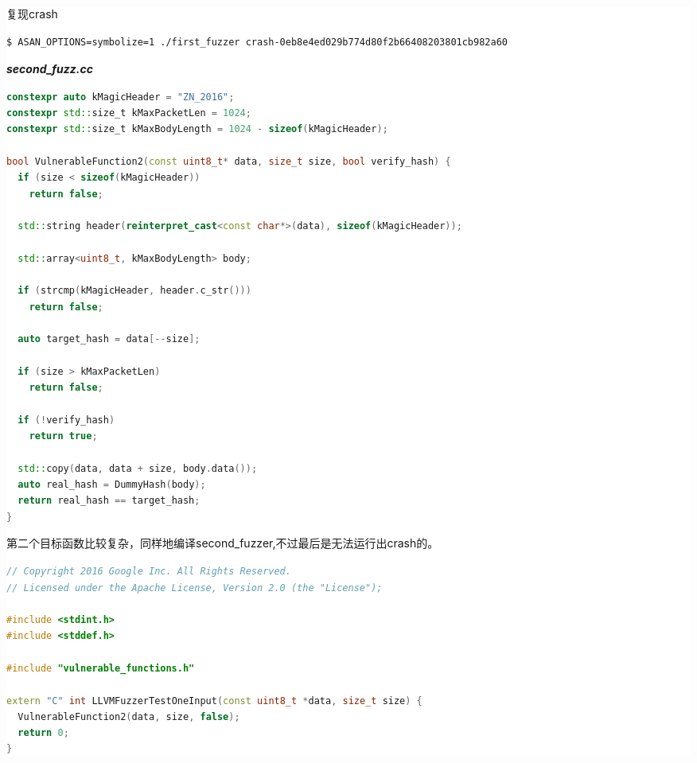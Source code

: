 
复现crash

```shell
$ ASAN_OPTIONS=symbolize=1 ./first_fuzzer crash-0eb8e4ed029b774d80f2b66408203801cb982a60
```

***second_fuzz.cc***

```c++
constexpr auto kMagicHeader = "ZN_2016";
constexpr std::size_t kMaxPacketLen = 1024;
constexpr std::size_t kMaxBodyLength = 1024 - sizeof(kMagicHeader);

bool VulnerableFunction2(const uint8_t* data, size_t size, bool verify_hash) {
  if (size < sizeof(kMagicHeader))
    return false;

  std::string header(reinterpret_cast<const char*>(data), sizeof(kMagicHeader));

  std::array<uint8_t, kMaxBodyLength> body;

  if (strcmp(kMagicHeader, header.c_str()))
    return false;

  auto target_hash = data[--size];

  if (size > kMaxPacketLen)
    return false;

  if (!verify_hash)
    return true;

  std::copy(data, data + size, body.data());
  auto real_hash = DummyHash(body);
  return real_hash == target_hash;
}
```

第二个目标函数比较复杂，同样地编译second_fuzzer,不过最后是无法运行出crash的。

```c++
// Copyright 2016 Google Inc. All Rights Reserved.
// Licensed under the Apache License, Version 2.0 (the "License");

#include <stdint.h>
#include <stddef.h>

#include "vulnerable_functions.h"

extern "C" int LLVMFuzzerTestOneInput(const uint8_t *data, size_t size) {
  VulnerableFunction2(data, size, false);
  return 0;
}
```


[pdfium]: https://pdfium.googlesource.com/pdfium/
[radamsa]: https://github.com/aoh/radamsa
[PDFium bugs]: https://bugs.chromium.org/p/chromium/issues/list?can=1&q=Type%3DBug-Security+component%3AInternals%3EPlugins%3EPDF+label%3Aallpublic+opened%3E2015-04-09&colspec=ID+Pri+M+Stars+ReleaseBlock+Component+Status+Owner+Summary+OS+Modified&x=m&y=releaseblock&cells=ids